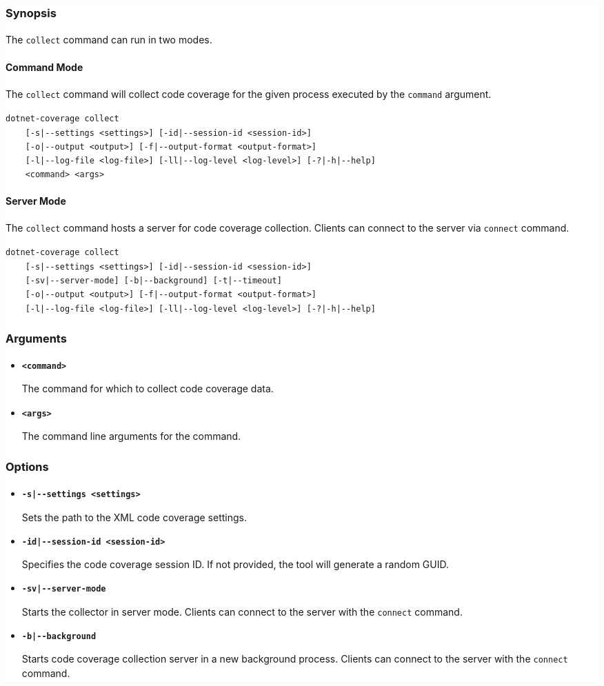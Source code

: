 ### Synopsis

The `collect` command can run in two modes.

#### Command Mode

The `collect` command will collect code coverage for the given process executed by the `command` argument.

```console
dotnet-coverage collect
    [-s|--settings <settings>] [-id|--session-id <session-id>]
    [-o|--output <output>] [-f|--output-format <output-format>]
    [-l|--log-file <log-file>] [-ll|--log-level <log-level>] [-?|-h|--help]
    <command> <args>
```

#### Server Mode

The `collect` command hosts a server for code coverage collection. Clients can connect to the server via `connect` command.

```console
dotnet-coverage collect
    [-s|--settings <settings>] [-id|--session-id <session-id>]
    [-sv|--server-mode] [-b|--background] [-t|--timeout]
    [-o|--output <output>] [-f|--output-format <output-format>]
    [-l|--log-file <log-file>] [-ll|--log-level <log-level>] [-?|-h|--help]
```

### Arguments

* **`<command>`**

  The command for which to collect code coverage data.

* **`<args>`**

  The command line arguments for the command.

### Options

* **`-s|--settings <settings>`**

  Sets the path to the XML code coverage settings.

* **`-id|--session-id <session-id>`**

  Specifies the code coverage session ID. If not provided, the tool will generate a random GUID.

* **`-sv|--server-mode`**

  Starts the collector in server mode. Clients can connect to the server with the `connect` command.

* **`-b|--background`**

  Starts code coverage collection server in a new background process. Clients can connect to the server with the `connect` command.
